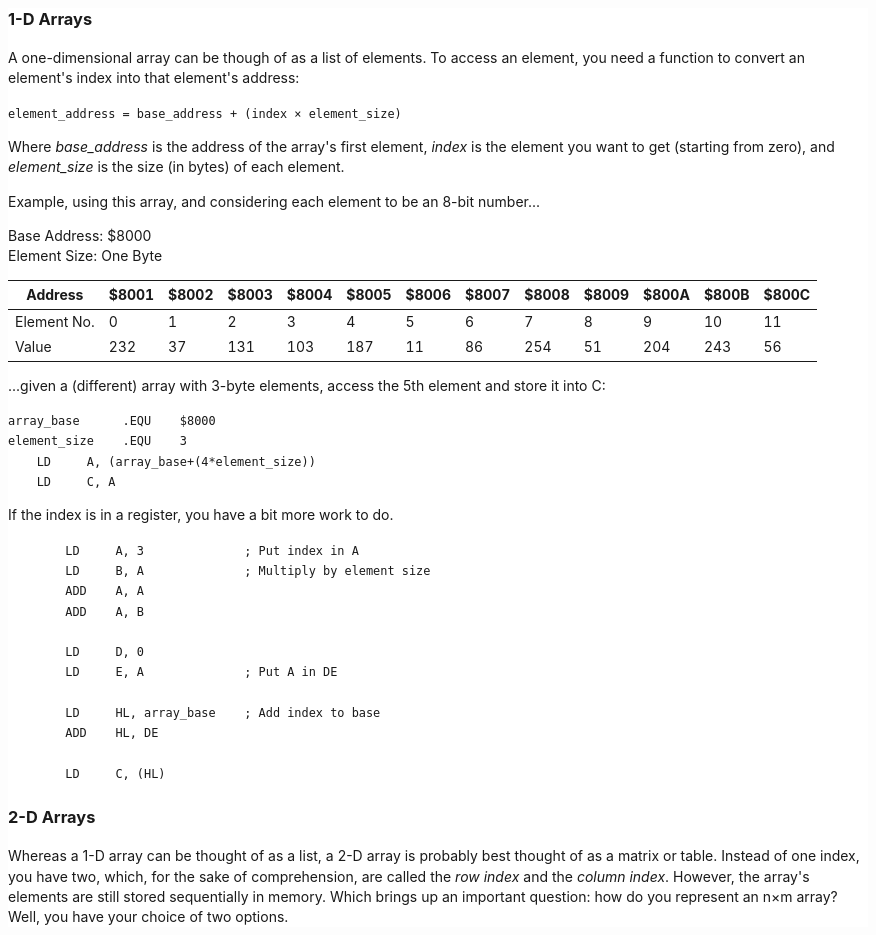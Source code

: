 ### 1-D Arrays

A one-dimensional array can be though of as a list of elements. To
access an element, you need a function to convert an element's index
into that element's address:

```
element_address = base_address + (index × element_size)
```

Where *base\_address* is the address of the array's first element,
*index* is the element you want to get (starting from zero), and
*element\_size* is the size (in bytes) of each element.

Example, using this array, and considering each element to be an 8-bit
number...

Base Address: \$8000\
Element Size: One Byte

| Address     | $8001 | $8002 | $8003 | $8004 | $8005 | $8006 | $8007 | $8008 | $8009 | $800A | $800B | $800C |
|-------------|-------|-------|-------|-------|-------|-------|-------|-------|-------|-------|-------|-------|
| Element No. | 0     | 1     | 2     | 3     | 4     | 5     | 6     | 7     | 8     | 9     | 10    | 11    |
| Value       | 232   | 37    | 131   | 103   | 187   | 11    | 86    | 254   | 51    | 204   | 243   | 56    |

...given a (different) array with 3-byte elements, access the 5th element and
store it into C:

```z80
array_base      .EQU    $8000
element_size    .EQU    3
	LD     A, (array_base+(4*element_size))
	LD     C, A
```

If the index is in a register, you have a bit more work to do.

```z80
        LD     A, 3              ; Put index in A
        LD     B, A              ; Multiply by element size
        ADD    A, A
        ADD    A, B

        LD     D, 0
        LD     E, A              ; Put A in DE

        LD     HL, array_base    ; Add index to base
        ADD    HL, DE

        LD     C, (HL)
```

### 2-D Arrays

Whereas a 1-D array can be thought of as a list, a 2-D array is probably
best thought of as a matrix or table. Instead of one index, you have
two, which, for the sake of comprehension, are called the *row index*
and the *column index*. However, the array's elements are still stored
sequentially in memory. Which brings up an important question: how do
you represent an n×m array? Well, you have your choice of two options.
